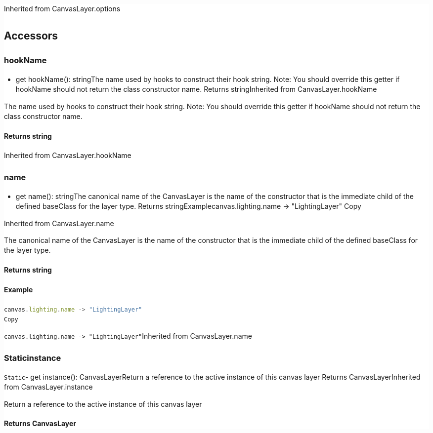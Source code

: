 Inherited from CanvasLayer.options


## Accessors


### hookName

- get hookName(): stringThe name used by hooks to construct their hook string.
Note: You should override this getter if hookName should not return the class constructor name.
Returns stringInherited from CanvasLayer.hookName

The name used by hooks to construct their hook string.
Note: You should override this getter if hookName should not return the class constructor name.


#### Returns string

Inherited from CanvasLayer.hookName


### name

- get name(): stringThe canonical name of the CanvasLayer is the name of the constructor that is the immediate child of the
defined baseClass for the layer type.
Returns stringExamplecanvas.lighting.name -> "LightingLayer"
Copy

Inherited from CanvasLayer.name

The canonical name of the CanvasLayer is the name of the constructor that is the immediate child of the
defined baseClass for the layer type.


#### Returns string


#### Example

```javascript
canvas.lighting.name -> "LightingLayer"
Copy
```

`canvas.lighting.name -> "LightingLayer"`Inherited from CanvasLayer.name


### Staticinstance

`Static`- get instance(): CanvasLayerReturn a reference to the active instance of this canvas layer
Returns CanvasLayerInherited from CanvasLayer.instance

Return a reference to the active instance of this canvas layer


#### Returns CanvasLayer
